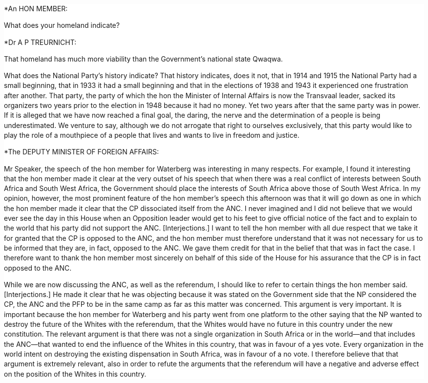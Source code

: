 </speech>

<speech by="#hon_member">

<from>*An <person refersTo="hansard_za">HON MEMBER</person>:</from>

<p>What does your homeland indicate?</p>

</speech>

<speech by="#treurnicht">

<from>*Dr <person refersTo="hansard_za">A P TREURNICHT</person>:</from>

<p>That homeland has much more viability than the Government&#x2019;s national state Qwaqwa.</p>

<p>What does the National Party&#x2019;s history indicate? That history indicates, does it not, <span class="col_303-304" refersTo="page_0182"/>that in 1914 and 1915 the National Party had a small beginning, that in 1933 it had a small beginning and that in the elections of 1938 and 1943 it experienced one frustration after another. That party, the party of which the hon the Minister of Internal Affairs is now the Transvaal leader, sacked its organizers two years prior to the election in 1948 because it had no money. Yet two years after that the same party was in power. If it is alleged that we have now reached a final goal, the daring, the nerve and the determination of a people is being underestimated. We venture to say, although we do not arrogate that right to ourselves exclusively, that this party would like to play the role of a mouthpiece of a people that lives and wants to live in freedom and justice.</p>

</speech>

<speech by="#deputy_minister_of_foreign_affairs">

<from>*The <person refersTo="hansard_za">DEPUTY MINISTER OF FOREIGN AFFAIRS</person>:</from>

<p>Mr Speaker, the speech of the hon member for Waterberg was interesting in many respects. For example, I found it interesting that the hon member made it clear at the very outset of his speech that when there was a real conflict of interests between South Africa and South West Africa, the Government should place the interests of South Africa above those of South West Africa. In my opinion, however, the most prominent feature of the hon member&#x2019;s speech this afternoon was that it will go down as one in which the hon member made it clear that the CP dissociated itself from the ANC. I never imagined and I did not believe that we would ever see the day in this House when an Opposition leader would get to his feet to give official notice of the fact and to explain to the world that his party did not support the ANC. [Interjections.] I want to tell the hon member with all due respect that we take it for granted that the CP is opposed to the ANC, and the hon member must therefore understand that it was not necessary for us to be informed that they are, in fact, opposed to the ANC. We gave them credit for that in the belief that that was in fact the case. I therefore want to thank the hon member most sincerely on behalf of this side of the House for his assurance that the CP is in fact opposed to the ANC.</p>

<p>While we are now discussing the ANC, as well as the referendum, I should like to refer to certain things the hon member said. [Interjections.] He made it clear that he was objecting because it was stated on the Government side that the NP considered the CP, the ANC and the PFP to be in the same camp as far as this matter was concerned. This argument is very important. It is important because the hon member for Waterberg and his party went from one platform to the other saying that the NP wanted to destroy the future of the Whites with the referendum, that the Whites would have no future in this country under the new constitution. The relevant argument is that there was not a single organization in South Africa or in the world&#x2014;and that includes the ANC&#x2014;that wanted to end the influence of the Whites in this country, that was in favour of a yes vote. Every organization in the world intent on destroying the existing dispensation in South Africa, was in favour of a no vote. I therefore believe that that argument is extremely relevant, also in order to refute the arguments that the referendum will have a negative and adverse effect on the position of the Whites in this country.</p>
